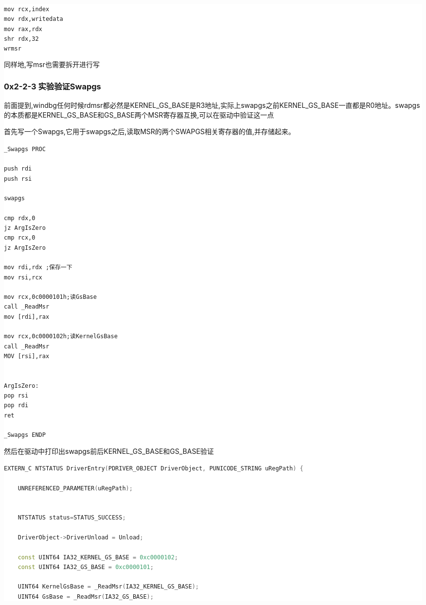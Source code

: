 ```assembly
mov rcx,index
mov rdx,writedata
mov rax,rdx
shr rdx,32
wrmsr
```

同样地,写msr也需要拆开进行写

### 0x2-2-3 实验验证Swapgs

前面提到,windbg任何时候rdmsr都必然是KERNEL_GS_BASE是R3地址,实际上swapgs之前KERNEL_GS_BASE一直都是R0地址。swapgs的本质都是KERNEL_GS_BASE和GS_BASE两个MSR寄存器互换,可以在驱动中验证这一点

首先写一个Swapgs,它用于swapgs之后,读取MSR的两个SWAPGS相关寄存器的值,并存储起来。

```assembly
_Swapgs PROC

push rdi
push rsi

swapgs

cmp rdx,0
jz ArgIsZero
cmp rcx,0
jz ArgIsZero

mov rdi,rdx ;保存一下
mov rsi,rcx

mov rcx,0c0000101h;读GsBase
call _ReadMsr
mov [rdi],rax

mov rcx,0c0000102h;读KernelGsBase
call _ReadMsr
MOV [rsi],rax


ArgIsZero:
pop rsi
pop rdi
ret

_Swapgs ENDP
```

然后在驱动中打印出swapgs前后KERNEL_GS_BASE和GS_BASE验证

```c++
EXTERN_C NTSTATUS DriverEntry(PDRIVER_OBJECT DriverObject, PUNICODE_STRING uRegPath) {

	UNREFERENCED_PARAMETER(uRegPath);


	NTSTATUS status=STATUS_SUCCESS;

	DriverObject->DriverUnload = Unload;

	const UINT64 IA32_KERNEL_GS_BASE = 0xc0000102;
	const UINT64 IA32_GS_BASE = 0xc0000101;

	UINT64 KernelGsBase = _ReadMsr(IA32_KERNEL_GS_BASE);
	UINT64 GsBase = _ReadMsr(IA32_GS_BASE);
```